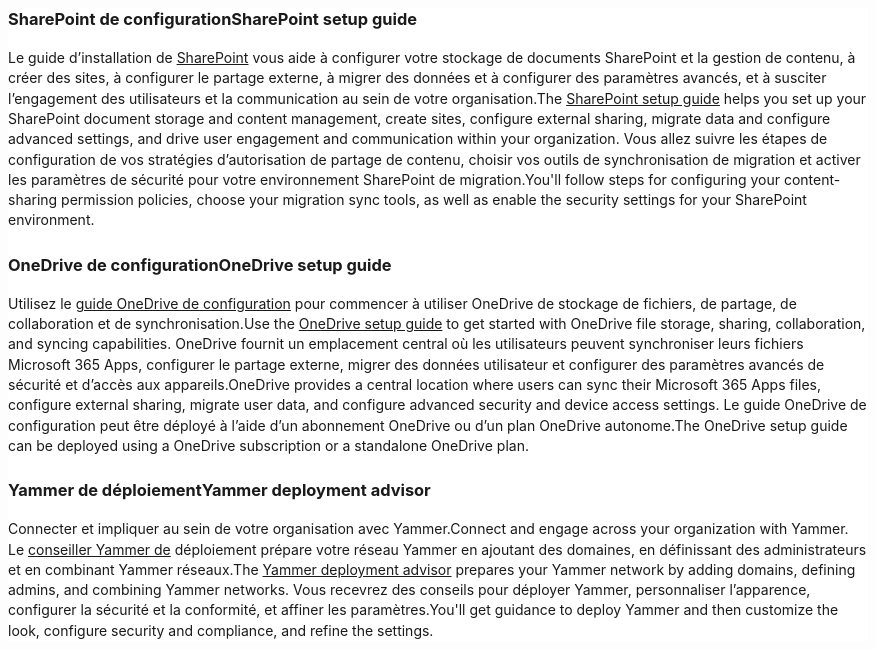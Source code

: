 ### <a name="sharepoint-setup-guide"></a><span data-ttu-id="4f45b-217">SharePoint de configuration</span><span class="sxs-lookup"><span data-stu-id="4f45b-217">SharePoint setup guide</span></span>

<span data-ttu-id="4f45b-218">Le guide d’installation de [SharePoint](https://aka.ms/spoguidance) vous aide à configurer votre stockage de documents SharePoint et la gestion de contenu, à créer des sites, à configurer le partage externe, à migrer des données et à configurer des paramètres avancés, et à susciter l’engagement des utilisateurs et la communication au sein de votre organisation.</span><span class="sxs-lookup"><span data-stu-id="4f45b-218">The [SharePoint setup guide](https://aka.ms/spoguidance) helps you set up your SharePoint document storage and content management, create sites, configure external sharing, migrate data and configure advanced settings, and drive user engagement and communication within your organization.</span></span> <span data-ttu-id="4f45b-219">Vous allez suivre les étapes de configuration de vos stratégies d’autorisation de partage de contenu, choisir vos outils de synchronisation de migration et activer les paramètres de sécurité pour votre environnement SharePoint de migration.</span><span class="sxs-lookup"><span data-stu-id="4f45b-219">You'll follow steps for configuring your content-sharing permission policies, choose your migration sync tools, as well as enable the security settings for your SharePoint environment.</span></span> 

### <a name="onedrive-setup-guide"></a><span data-ttu-id="4f45b-220">OneDrive de configuration</span><span class="sxs-lookup"><span data-stu-id="4f45b-220">OneDrive setup guide</span></span>

<span data-ttu-id="4f45b-221">Utilisez le [guide OneDrive de configuration](https://aka.ms/ODfBquickstartguide) pour commencer à utiliser OneDrive de stockage de fichiers, de partage, de collaboration et de synchronisation.</span><span class="sxs-lookup"><span data-stu-id="4f45b-221">Use the [OneDrive setup guide](https://aka.ms/ODfBquickstartguide) to get started with OneDrive file storage, sharing, collaboration, and syncing capabilities.</span></span> <span data-ttu-id="4f45b-222">OneDrive fournit un emplacement central où les utilisateurs peuvent synchroniser leurs fichiers Microsoft 365 Apps, configurer le partage externe, migrer des données utilisateur et configurer des paramètres avancés de sécurité et d’accès aux appareils.</span><span class="sxs-lookup"><span data-stu-id="4f45b-222">OneDrive provides a central location where users can sync their Microsoft 365 Apps files, configure external sharing, migrate user data, and configure advanced security and device access settings.</span></span> <span data-ttu-id="4f45b-223">Le guide OneDrive de configuration peut être déployé à l’aide d’un abonnement OneDrive ou d’un plan OneDrive autonome.</span><span class="sxs-lookup"><span data-stu-id="4f45b-223">The OneDrive setup guide can be deployed using a OneDrive subscription or a standalone OneDrive plan.</span></span> 

### <a name="yammer-deployment-advisor"></a><span data-ttu-id="4f45b-224">Yammer de déploiement</span><span class="sxs-lookup"><span data-stu-id="4f45b-224">Yammer deployment advisor</span></span>

<span data-ttu-id="4f45b-225">Connecter et impliquer au sein de votre organisation avec Yammer.</span><span class="sxs-lookup"><span data-stu-id="4f45b-225">Connect and engage across your organization with Yammer.</span></span> <span data-ttu-id="4f45b-226">Le [conseiller Yammer de](https://aka.ms/yammerdeploymentguide) déploiement prépare votre réseau Yammer en ajoutant des domaines, en définissant des administrateurs et en combinant Yammer réseaux.</span><span class="sxs-lookup"><span data-stu-id="4f45b-226">The [Yammer deployment advisor](https://aka.ms/yammerdeploymentguide) prepares your Yammer network by adding domains, defining admins, and combining Yammer networks.</span></span> <span data-ttu-id="4f45b-227">Vous recevrez des conseils pour déployer Yammer, personnaliser l’apparence, configurer la sécurité et la conformité, et affiner les paramètres.</span><span class="sxs-lookup"><span data-stu-id="4f45b-227">You'll get guidance to deploy Yammer and then customize the look, configure security and compliance, and refine the settings.</span></span>
